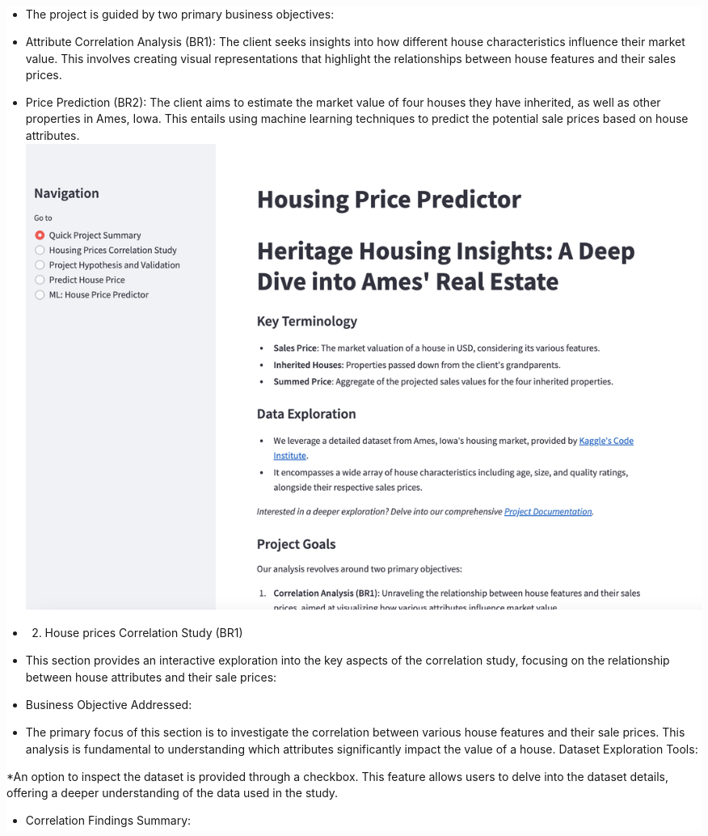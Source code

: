 * The project is guided by two primary business objectives:
* Attribute Correlation Analysis (BR1): The client seeks insights into how different house characteristics influence their market value. This involves creating visual representations that highlight the relationships between house features and their sales prices.
* Price Prediction (BR2): The client aims to estimate the market value of four houses they have inherited, as well as other properties in Ames, Iowa. This entails using machine learning techniques to predict the potential sale prices based on house attributes.
![Screenshot](housescreen.png)

* 2. House prices Correlation Study (BR1)

* This section provides an interactive exploration into the key aspects of the correlation study, focusing on the relationship between house attributes and their sale prices:

* Business Objective Addressed:

* The primary focus of this section is to investigate the correlation between various house features and their sale prices. This analysis is fundamental to understanding which attributes significantly impact the value of a house.
Dataset Exploration Tools:

*An option to inspect the dataset is provided through a checkbox. This feature allows users to delve into the dataset details, offering a deeper understanding of the data used in the study.
* Correlation Findings Summary:
